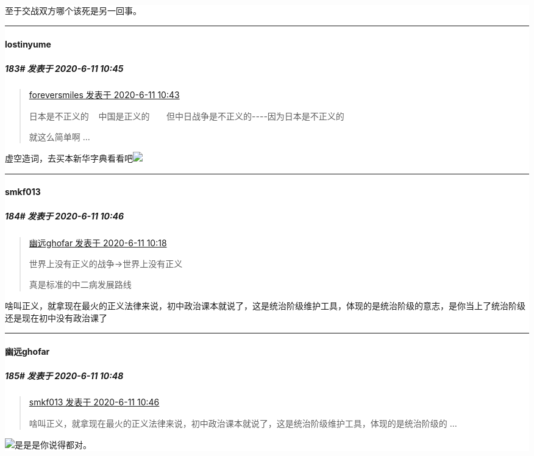 
至于交战双方哪个该死是另一回事。







*****

####  lostinyume  
##### 183#       发表于 2020-6-11 10:45



<blockquote><a href="httphttps://bbs.saraba1st.com/2b/forum.php?mod=redirect&amp;goto=findpost&amp;pid=47759900&amp;ptid=1940846" target="_blank">foreversmiles 发表于 2020-6-11 10:43</a>

日本是不正义的    中国是正义的       但中日战争是不正义的----因为日本是不正义的


就这么简单啊 ...</blockquote>
虚空造词，去买本新华字典看看吧<img src="https://static.saraba1st.com/image/smiley/face2017/018.png" referrerpolicy="no-referrer">







*****

####  smkf013  
##### 184#       发表于 2020-6-11 10:46



<blockquote><a href="httphttps://bbs.saraba1st.com/2b/forum.php?mod=redirect&amp;goto=findpost&amp;pid=47759576&amp;ptid=1940846" target="_blank">幽远ghofar 发表于 2020-6-11 10:18</a>

世界上没有正义的战争→世界上没有正义


真是标准的中二病发展路线</blockquote>
啥叫正义，就拿现在最火的正义法律来说，初中政治课本就说了，这是统治阶级维护工具，体现的是统治阶级的意志，是你当上了统治阶级还是现在初中没有政治课了







*****

####  幽远ghofar  
##### 185#       发表于 2020-6-11 10:48



<blockquote><a href="httphttps://bbs.saraba1st.com/2b/forum.php?mod=redirect&amp;goto=findpost&amp;pid=47759937&amp;ptid=1940846" target="_blank">smkf013 发表于 2020-6-11 10:46</a>

啥叫正义，就拿现在最火的正义法律来说，初中政治课本就说了，这是统治阶级维护工具，体现的是统治阶级的 ...</blockquote>
<img src="https://static.saraba1st.com/image/smiley/face2017/067.png" referrerpolicy="no-referrer">是是是你说得都对。
